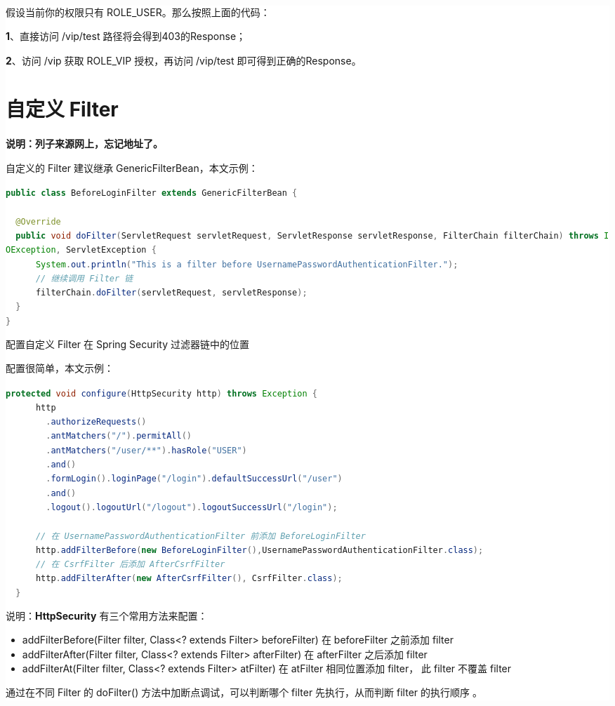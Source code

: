 假设当前你的权限只有 ROLE_USER。那么按照上面的代码：

**1**、直接访问 /vip/test 路径将会得到403的Response；

**2**、访问 /vip 获取 ROLE_VIP 授权，再访问 /vip/test 即可得到正确的Response。

# 自定义 Filter

**说明：列子来源网上，忘记地址了。**

自定义的 Filter 建议继承 GenericFilterBean，本文示例：

```java
public class BeforeLoginFilter extends GenericFilterBean {

  @Override
  public void doFilter(ServletRequest servletRequest, ServletResponse servletResponse, FilterChain filterChain) throws IOException, ServletException {
      System.out.println("This is a filter before UsernamePasswordAuthenticationFilter.");
      // 继续调用 Filter 链
      filterChain.doFilter(servletRequest, servletResponse);
  }
}
```

配置自定义 Filter 在 Spring Security 过滤器链中的位置

配置很简单，本文示例：

```java
protected void configure(HttpSecurity http) throws Exception {
      http
        .authorizeRequests()
        .antMatchers("/").permitAll()
        .antMatchers("/user/**").hasRole("USER")
        .and()
        .formLogin().loginPage("/login").defaultSuccessUrl("/user")
        .and()
        .logout().logoutUrl("/logout").logoutSuccessUrl("/login");
  
      // 在 UsernamePasswordAuthenticationFilter 前添加 BeforeLoginFilter
      http.addFilterBefore(new BeforeLoginFilter(),UsernamePasswordAuthenticationFilter.class);
      // 在 CsrfFilter 后添加 AfterCsrfFilter
      http.addFilterAfter(new AfterCsrfFilter(), CsrfFilter.class);
  }
```

说明：**HttpSecurity** 有三个常用方法来配置：

- addFilterBefore(Filter filter, Class<? extends Filter> beforeFilter) 在 beforeFilter 之前添加 filter
- addFilterAfter(Filter filter, Class<? extends Filter> afterFilter) 在 afterFilter 之后添加 filter
- addFilterAt(Filter filter, Class<? extends Filter> atFilter) 在 atFilter 相同位置添加 filter， 此 filter 不覆盖 filter

通过在不同 Filter 的 doFilter() 方法中加断点调试，可以判断哪个 filter 先执行，从而判断 filter 的执行顺序 。













